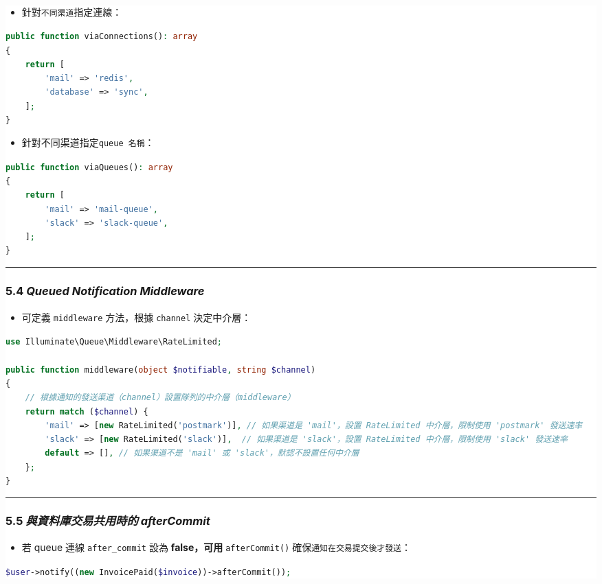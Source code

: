 - 針對`不同渠道`指定連線：

```php
public function viaConnections(): array
{
    return [
        'mail' => 'redis',
        'database' => 'sync',
    ];
}
```

- 針對不同渠道指定`queue 名稱`：

```php
public function viaQueues(): array
{
    return [
        'mail' => 'mail-queue',
        'slack' => 'slack-queue',
    ];
}
```

---

### 5.4 *Queued Notification Middleware*

- 可定義 `middleware` 方法，根據 `channel` 決定中介層：

```php
use Illuminate\Queue\Middleware\RateLimited;

public function middleware(object $notifiable, string $channel)
{
    // 根據通知的發送渠道（channel）設置隊列的中介層（middleware）
    return match ($channel) {
        'mail' => [new RateLimited('postmark')], // 如果渠道是 'mail'，設置 RateLimited 中介層，限制使用 'postmark' 發送速率
        'slack' => [new RateLimited('slack')],  // 如果渠道是 'slack'，設置 RateLimited 中介層，限制使用 'slack' 發送速率
        default => [], // 如果渠道不是 'mail' 或 'slack'，默認不設置任何中介層
    };
}
```

---

### 5.5 *與資料庫交易共用時的 afterCommit*

- 若 queue 連線 `after_commit` 設為 **false，可用** `afterCommit()` 確保`通知在交易提交後才發送`：

```php
$user->notify((new InvoicePaid($invoice))->afterCommit());
```
